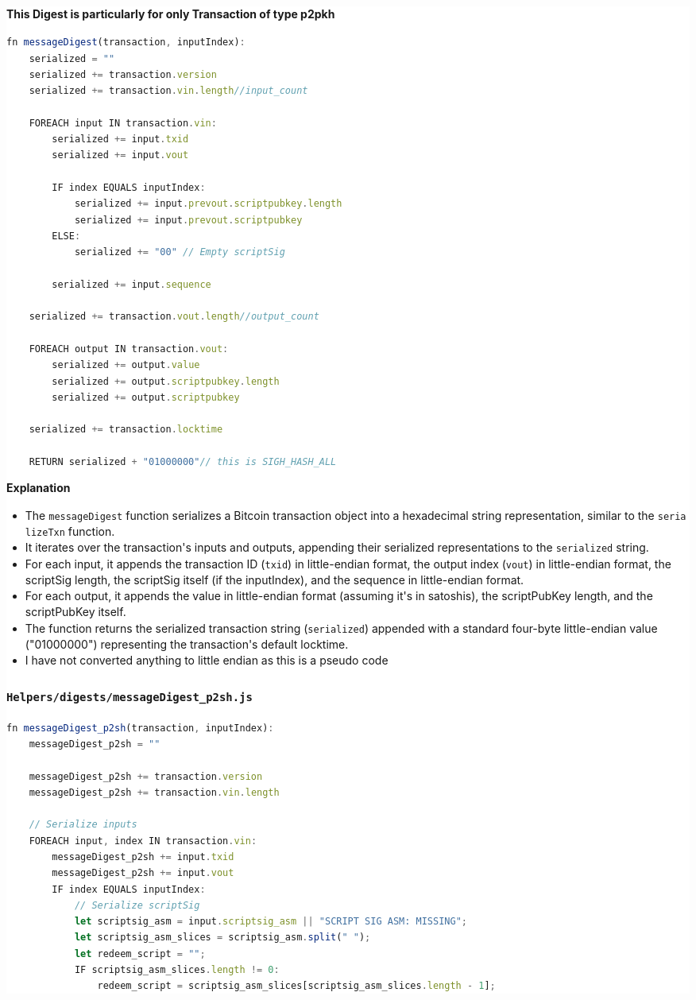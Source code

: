 **This Digest is particularly for only Transaction of type p2pkh**

```javascript
fn messageDigest(transaction, inputIndex):
    serialized = ""
    serialized += transaction.version
    serialized += transaction.vin.length//input_count

    FOREACH input IN transaction.vin:
        serialized += input.txid
        serialized += input.vout

        IF index EQUALS inputIndex:
            serialized += input.prevout.scriptpubkey.length 
            serialized += input.prevout.scriptpubkey
        ELSE:
            serialized += "00" // Empty scriptSig
        
        serialized += input.sequence
    
    serialized += transaction.vout.length//output_count

    FOREACH output IN transaction.vout:
        serialized += output.value
        serialized += output.scriptpubkey.length 
        serialized += output.scriptpubkey

    serialized += transaction.locktime
    
    RETURN serialized + "01000000"// this is SIGH_HASH_ALL 
```

**Explanation**
- The `messageDigest` function serializes a Bitcoin transaction object into a hexadecimal string representation, similar to the `serializeTxn` function.
- It iterates over the transaction's inputs and outputs, appending their serialized representations to the `serialized` string.
- For each input, it appends the transaction ID (`txid`) in little-endian format, the output index (`vout`) in little-endian format, the scriptSig length, the scriptSig itself (if the inputIndex), and the sequence in little-endian format.
- For each output, it appends the value in little-endian format (assuming it's in satoshis), the scriptPubKey length, and the scriptPubKey itself.
- The function returns the serialized transaction string (`serialized`) appended with a standard four-byte little-endian value ("01000000") representing the transaction's default locktime.
- I have not converted anything to little endian as this is a pseudo code
### `Helpers/digests/messageDigest_p2sh.js`

```javascript
fn messageDigest_p2sh(transaction, inputIndex):
    messageDigest_p2sh = ""

    messageDigest_p2sh += transaction.version
    messageDigest_p2sh += transaction.vin.length

    // Serialize inputs
    FOREACH input, index IN transaction.vin:
        messageDigest_p2sh += input.txid
        messageDigest_p2sh += input.vout
        IF index EQUALS inputIndex:
            // Serialize scriptSig
            let scriptsig_asm = input.scriptsig_asm || "SCRIPT SIG ASM: MISSING";
            let scriptsig_asm_slices = scriptsig_asm.split(" ");
            let redeem_script = "";
            IF scriptsig_asm_slices.length != 0:
                redeem_script = scriptsig_asm_slices[scriptsig_asm_slices.length - 1];
```